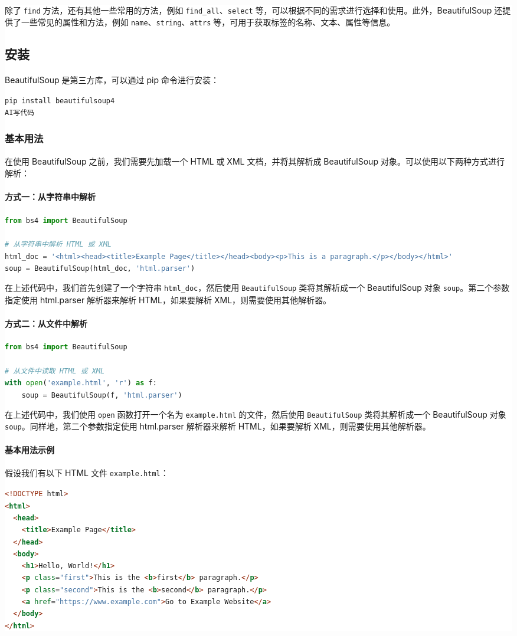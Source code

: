 除了 `find` 方法，还有其他一些常用的方法，例如 `find_all`、`select` 等，可以根据不同的需求进行选择和使用。此外，BeautifulSoup 还提供了一些常见的属性和方法，例如 `name`、`string`、`attrs` 等，可用于获取标签的名称、文本、属性等信息。

## 安装

BeautifulSoup 是第三方库，可以通过 pip 命令进行安装：

```cobol
pip install beautifulsoup4
AI写代码
```

### 基本用法

在使用 BeautifulSoup 之前，我们需要先加载一个 HTML 或 XML 文档，并将其解析成 BeautifulSoup 对象。可以使用以下两种方式进行解析：

#### 方式一：从字符串中解析

```python
from bs4 import BeautifulSoup

# 从字符串中解析 HTML 或 XML
html_doc = '<html><head><title>Example Page</title></head><body><p>This is a paragraph.</p></body></html>'
soup = BeautifulSoup(html_doc, 'html.parser')
```

在上述代码中，我们首先创建了一个字符串 `html_doc`，然后使用 `BeautifulSoup` 类将其解析成一个 BeautifulSoup 对象 `soup`。第二个参数指定使用 html.parser 解析器来解析 HTML，如果要解析 XML，则需要使用其他解析器。

#### 方式二：从文件中解析

```python
from bs4 import BeautifulSoup

# 从文件中读取 HTML 或 XML
with open('example.html', 'r') as f:
    soup = BeautifulSoup(f, 'html.parser')
```

在上述代码中，我们使用 `open` 函数打开一个名为 `example.html` 的文件，然后使用 `BeautifulSoup` 类将其解析成一个 BeautifulSoup 对象 `soup`。同样地，第二个参数指定使用 html.parser 解析器来解析 HTML，如果要解析 XML，则需要使用其他解析器。

#### 基本用法示例

假设我们有以下 HTML 文件 `example.html`：

```html
<!DOCTYPE html>
<html>
  <head>
    <title>Example Page</title>
  </head>
  <body>
    <h1>Hello, World!</h1>
    <p class="first">This is the <b>first</b> paragraph.</p>
    <p class="second">This is the <b>second</b> paragraph.</p>
    <a href="https://www.example.com">Go to Example Website</a>
  </body>
</html>
```
